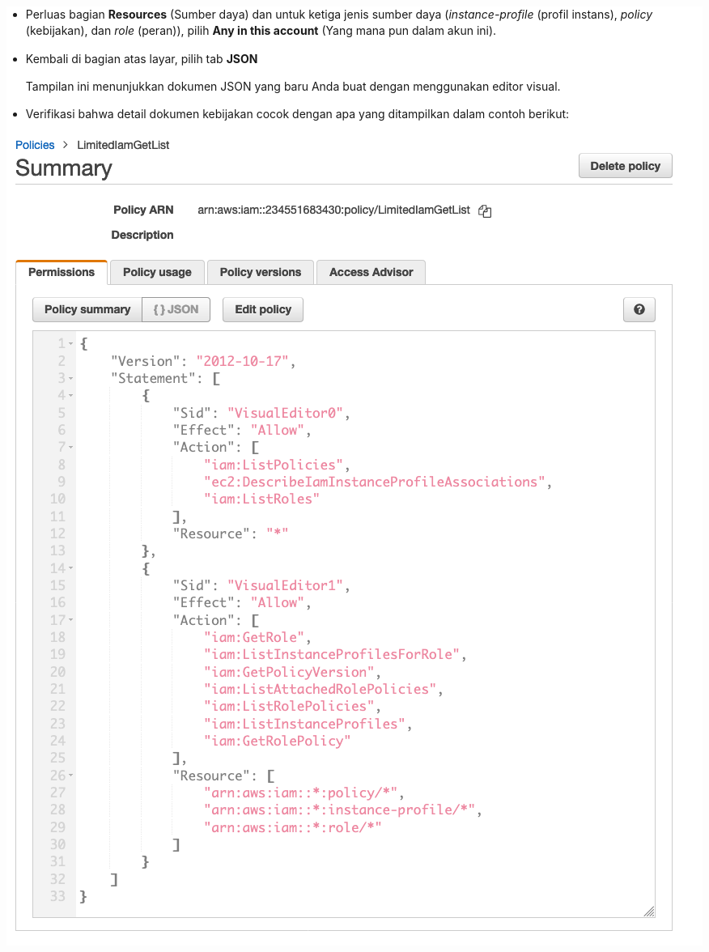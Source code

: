    - Perluas bagian **Resources** (Sumber daya) dan untuk ketiga jenis sumber daya (*instance-profile* (profil instans), *policy* (kebijakan), dan *role* (peran)), pilih **Any in this account** (Yang mana pun dalam akun ini).

   - Kembali di bagian atas layar, pilih tab **JSON**

      Tampilan ini menunjukkan dokumen JSON yang baru Anda buat dengan menggunakan editor visual.

   - Verifikasi bahwa detail dokumen kebijakan cocok dengan apa yang ditampilkan dalam contoh berikut:

![Kebijakan IAM](images/policy.png)
